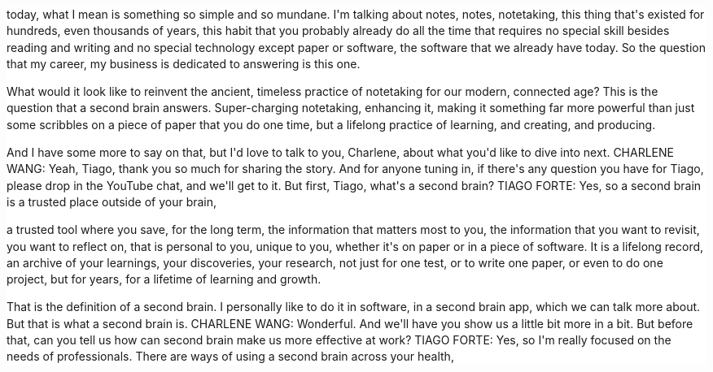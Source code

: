 today, what I mean is something
so simple and so mundane. I'm talking about notes, notes,
notetaking, this thing that's existed for hundreds, even
thousands of years, this habit that you probably already do
all the time that requires no special skill besides
reading and writing and no special technology except
paper or software, the software that we already have today. So the question that
my career, my business is dedicated to
answering is this one. 

What would it look
like to reinvent the ancient, timeless
practice of notetaking for our modern, connected age? This is the question that
a second brain answers. Super-charging
notetaking, enhancing it, making it something
far more powerful than just some scribbles
on a piece of paper that you do one time, but a
lifelong practice of learning, and creating, and producing.  

And I have some
more to say on that, but I'd love to talk
to you, Charlene, about what you'd like
to dive into next. CHARLENE WANG: Yeah,
Tiago, thank you so much for sharing the story. And for anyone
tuning in, if there's any question you have for Tiago,
please drop in the YouTube chat, and we'll get to it. But first, Tiago,
what's a second brain?  TIAGO FORTE: Yes,
so a second brain is a trusted place
outside of your brain, 

a trusted tool where you
save, for the long term, the information that
matters most to you, the information that
you want to revisit, you want to reflect on, that is
personal to you, unique to you, whether it's on paper or
in a piece of software. It is a lifelong record, an
archive of your learnings, your discoveries, your
research, not just for one test, or
to write one paper, or even to do one
project, but for years, for a lifetime of
learning and growth. 

That is the definition
of a second brain. I personally like to
do it in software, in a second brain app, which
we can talk more about. But that is what
a second brain is. CHARLENE WANG: Wonderful. And we'll have you show us
a little bit more in a bit. But before that, can
you tell us how can second brain make us
more effective at work? TIAGO FORTE: Yes, so
I'm really focused on the needs of professionals. There are ways of using a
second brain across your health, 
